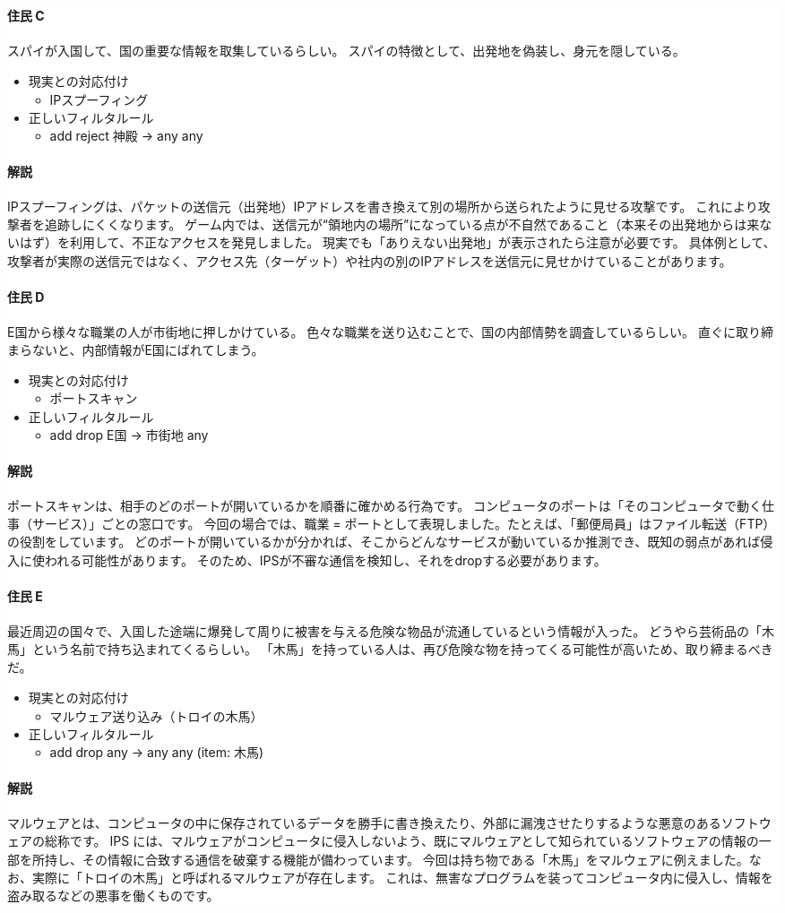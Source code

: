 #### 住民 C

スパイが入国して、国の重要な情報を取集しているらしい。
スパイの特徴として、出発地を偽装し、身元を隠している。
- 現実との対応付け
  - IPスプーフィング
- 正しいフィルタルール
  - add reject 神殿 → any any

#### 解説
IPスプーフィングは、パケットの送信元（出発地）IPアドレスを書き換えて別の場所から送られたように見せる攻撃です。
これにより攻撃者を追跡しにくくなります。
ゲーム内では、送信元が“領地内の場所”になっている点が不自然であること（本来その出発地からは来ないはず）を利用して、不正なアクセスを発見しました。
現実でも「ありえない出発地」が表示されたら注意が必要です。
具体例として、攻撃者が実際の送信元ではなく、アクセス先（ターゲット）や社内の別のIPアドレスを送信元に見せかけていることがあります。

#### 住民 D

E国から様々な職業の人が市街地に押しかけている。
色々な職業を送り込むことで、国の内部情勢を調査しているらしい。
直ぐに取り締まらないと、内部情報がE国にばれてしまう。
- 現実との対応付け
  - ポートスキャン
- 正しいフィルタルール
  - add drop E国 → 市街地 any

#### 解説
ポートスキャンは、相手のどのポートが開いているかを順番に確かめる行為です。
コンピュータのポートは「そのコンピュータで動く仕事（サービス）」ごとの窓口です。
今回の場合では、職業 = ポートとして表現しました。たとえば、「郵便局員」はファイル転送（FTP）の役割をしています。
どのポートが開いているかが分かれば、そこからどんなサービスが動いているか推測でき、既知の弱点があれば侵入に使われる可能性があります。
そのため、IPSが不審な通信を検知し、それをdropする必要があります。

#### 住民 E

最近周辺の国々で、入国した途端に爆発して周りに被害を与える危険な物品が流通しているという情報が入った。
どうやら芸術品の「木馬」という名前で持ち込まれてくるらしい。
「木馬」を持っている人は、再び危険な物を持ってくる可能性が高いため、取り締まるべきだ。
- 現実との対応付け
  - マルウェア送り込み（トロイの木馬）
- 正しいフィルタルール
  - add drop any → any any (item: 木馬)

#### 解説
マルウェアとは、コンピュータの中に保存されているデータを勝手に書き換えたり、外部に漏洩させたりするような悪意のあるソフトウェアの総称です。
IPS には、マルウェアがコンピュータに侵入しないよう、既にマルウェアとして知られているソフトウェアの情報の一部を所持し、その情報に合致する通信を破棄する機能が備わっています。
今回は持ち物である「木馬」をマルウェアに例えました。なお、実際に「トロイの木馬」と呼ばれるマルウェアが存在します。
これは、無害なプログラムを装ってコンピュータ内に侵入し、情報を盗み取るなどの悪事を働くものです。
